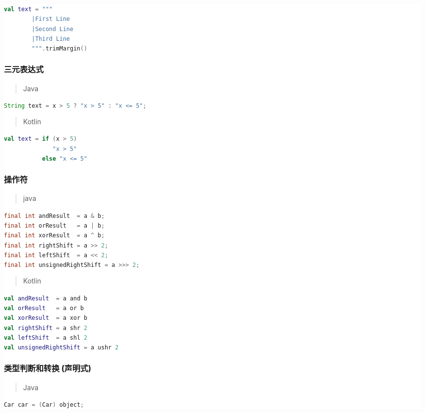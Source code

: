 ```kotlin
val text = """
        |First Line
        |Second Line
        |Third Line
        """.trimMargin()
```



### 三元表达式

> Java

```java
String text = x > 5 ? "x > 5" : "x <= 5";
```

> Kotlin

```kotlin
val text = if (x > 5)
              "x > 5"
           else "x <= 5"
```


### 操作符

> java

```java
final int andResult  = a & b;
final int orResult   = a | b;
final int xorResult  = a ^ b;
final int rightShift = a >> 2;
final int leftShift  = a << 2;
final int unsignedRightShift = a >>> 2;
```

> Kotlin

```kotlin
val andResult  = a and b
val orResult   = a or b
val xorResult  = a xor b
val rightShift = a shr 2
val leftShift  = a shl 2
val unsignedRightShift = a ushr 2
```


### 类型判断和转换 (声明式)

> Java

```java
Car car = (Car) object;
```
